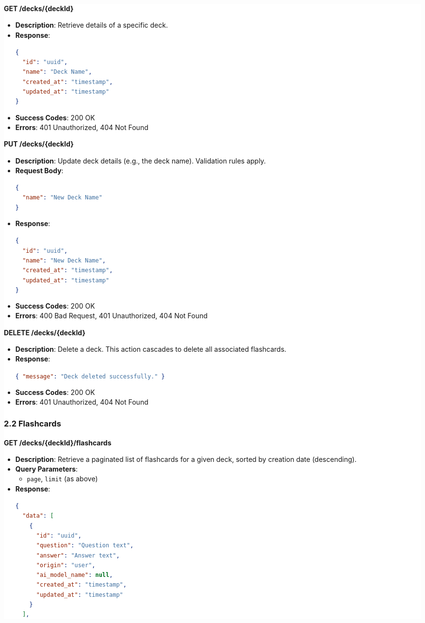 **GET /decks/{deckId}**

- **Description**: Retrieve details of a specific deck.
- **Response**:
  ```json
  {
    "id": "uuid",
    "name": "Deck Name",
    "created_at": "timestamp",
    "updated_at": "timestamp"
  }
  ```
- **Success Codes**: 200 OK
- **Errors**: 401 Unauthorized, 404 Not Found

**PUT /decks/{deckId}**

- **Description**: Update deck details (e.g., the deck name). Validation rules apply.
- **Request Body**:
  ```json
  {
    "name": "New Deck Name"
  }
  ```
- **Response**:
  ```json
  {
    "id": "uuid",
    "name": "New Deck Name",
    "created_at": "timestamp",
    "updated_at": "timestamp"
  }
  ```
- **Success Codes**: 200 OK
- **Errors**: 400 Bad Request, 401 Unauthorized, 404 Not Found

**DELETE /decks/{deckId}**

- **Description**: Delete a deck. This action cascades to delete all associated flashcards.
- **Response**:
  ```json
  { "message": "Deck deleted successfully." }
  ```
- **Success Codes**: 200 OK
- **Errors**: 401 Unauthorized, 404 Not Found

### 2.2 Flashcards

**GET /decks/{deckId}/flashcards**

- **Description**: Retrieve a paginated list of flashcards for a given deck, sorted by creation date (descending).
- **Query Parameters**:
  - `page`, `limit` (as above)
- **Response**:
  ```json
  {
    "data": [
      {
        "id": "uuid",
        "question": "Question text",
        "answer": "Answer text",
        "origin": "user",
        "ai_model_name": null,
        "created_at": "timestamp",
        "updated_at": "timestamp"
      }
    ],
  ```